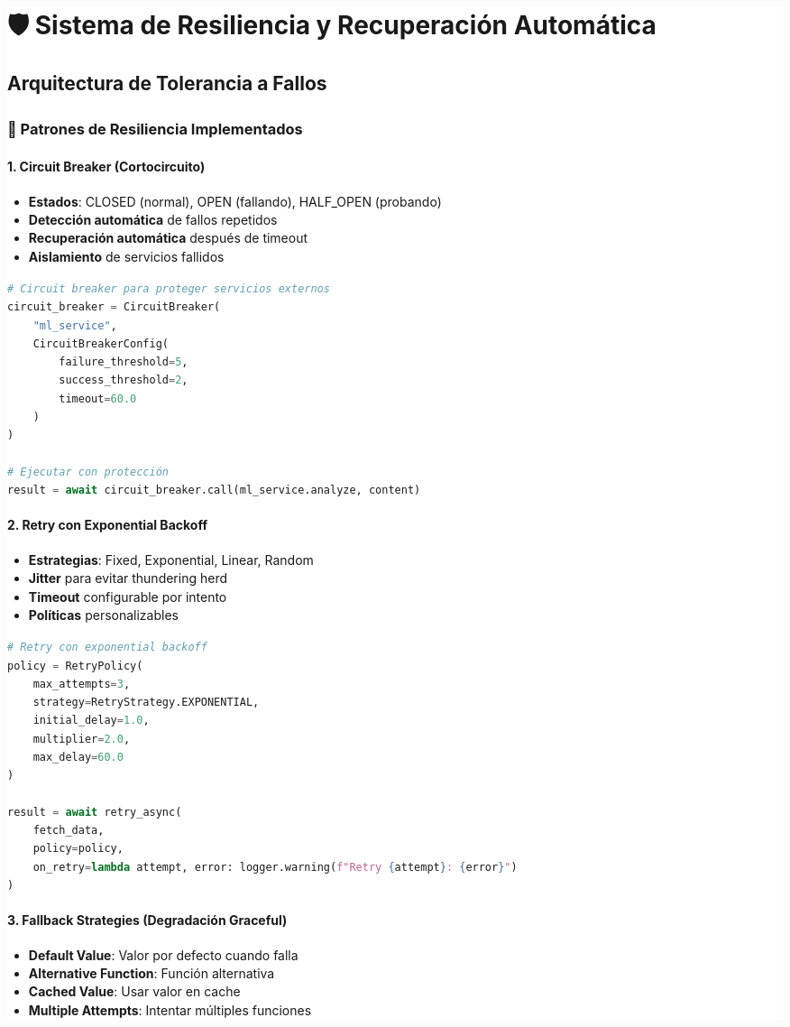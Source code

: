 # 🛡️ Sistema de Resiliencia y Recuperación Automática

## Arquitectura de Tolerancia a Fallos

### 🎯 Patrones de Resiliencia Implementados

#### 1. **Circuit Breaker** (Cortocircuito)
- **Estados**: CLOSED (normal), OPEN (fallando), HALF_OPEN (probando)
- **Detección automática** de fallos repetidos
- **Recuperación automática** después de timeout
- **Aislamiento** de servicios fallidos

```python
# Circuit breaker para proteger servicios externos
circuit_breaker = CircuitBreaker(
    "ml_service",
    CircuitBreakerConfig(
        failure_threshold=5,
        success_threshold=2,
        timeout=60.0
    )
)

# Ejecutar con protección
result = await circuit_breaker.call(ml_service.analyze, content)
```

#### 2. **Retry con Exponential Backoff**
- **Estrategias**: Fixed, Exponential, Linear, Random
- **Jitter** para evitar thundering herd
- **Timeout** configurable por intento
- **Políticas** personalizables

```python
# Retry con exponential backoff
policy = RetryPolicy(
    max_attempts=3,
    strategy=RetryStrategy.EXPONENTIAL,
    initial_delay=1.0,
    multiplier=2.0,
    max_delay=60.0
)

result = await retry_async(
    fetch_data,
    policy=policy,
    on_retry=lambda attempt, error: logger.warning(f"Retry {attempt}: {error}")
)
```

#### 3. **Fallback Strategies** (Degradación Graceful)
- **Default Value**: Valor por defecto cuando falla
- **Alternative Function**: Función alternativa
- **Cached Value**: Usar valor en cache
- **Multiple Attempts**: Intentar múltiples funciones
